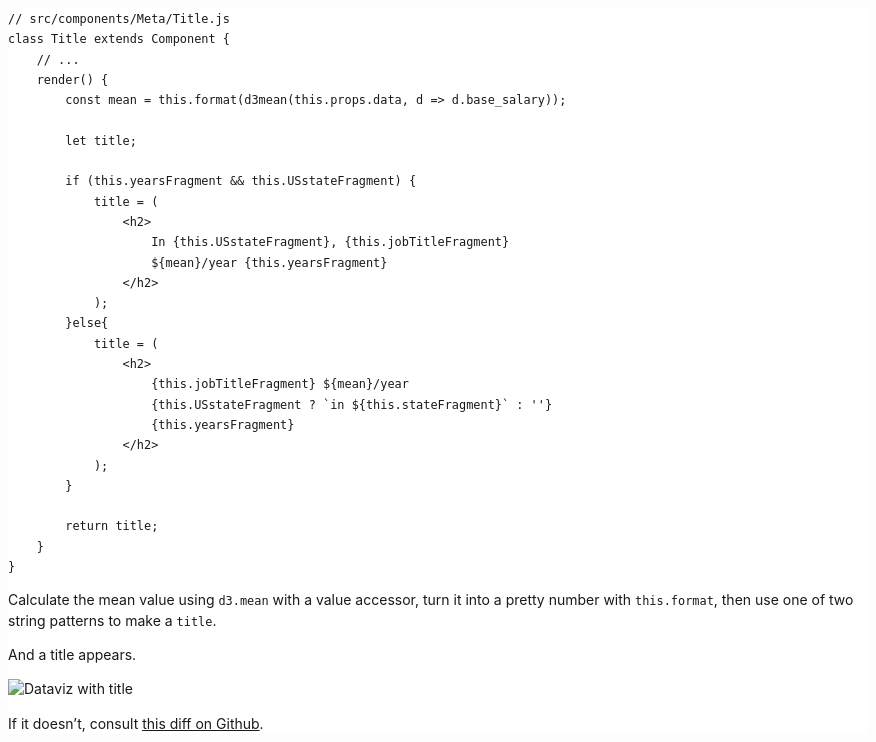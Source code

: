     // src/components/Meta/Title.js
    class Title extends Component {
        // ...
        render() {
            const mean = this.format(d3mean(this.props.data, d => d.base_salary));
    
            let title;
    
            if (this.yearsFragment && this.USstateFragment) {
                title = (
                    <h2>
                        In {this.USstateFragment}, {this.jobTitleFragment}
                        ${mean}/year {this.yearsFragment}
                    </h2>
                );
            }else{
                title = (
                    <h2>
                        {this.jobTitleFragment} ${mean}/year
                        {this.USstateFragment ? `in ${this.stateFragment}` : ''}
                        {this.yearsFragment}
                    </h2>
                );
            }
    
            return title;
        }
    }

Calculate the mean value using `d3.mean` with a value accessor, turn it
into a pretty number with `this.format`, then use one of two string
patterns to make a `title`.

And a title appears.

![Dataviz with
title](https://raw.githubusercontent.com/Swizec/react-d3js-es6-ebook/2018-version/manuscript/resources/images/2018/dataviz-with-title.png)

If it doesn’t, consult [this diff on
Github](https://github.com/Swizec/react-d3js-step-by-step/commit/4f94fcd1c3caeb0fc410636243ca99764e27c5e6).

